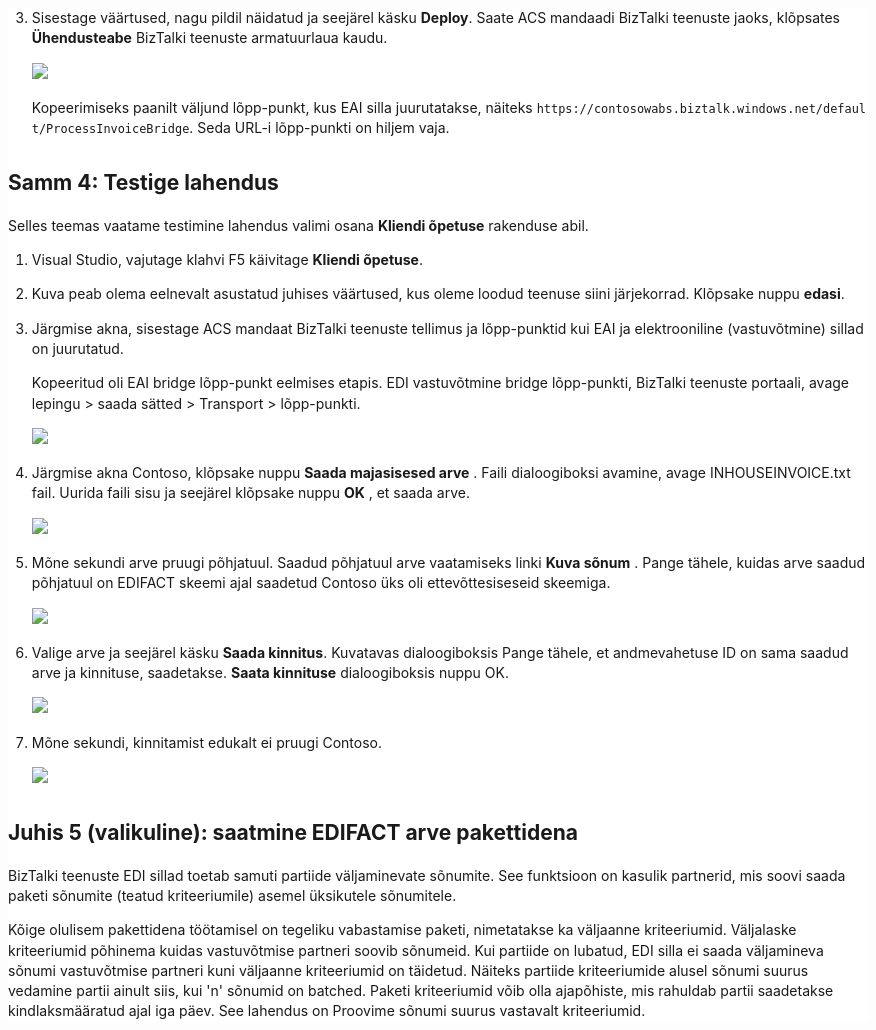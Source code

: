 3.  Sisestage väärtused, nagu pildil näidatud ja seejärel käsku **Deploy**. Saate ACS mandaadi BizTalki teenuste jaoks, klõpsates **Ühendusteabe** BizTalki teenuste armatuurlaua kaudu.

    ![][11]  

    Kopeerimiseks paanilt väljund lõpp-punkt, kus EAI silla juurutatakse, näiteks `https://contosowabs.biztalk.windows.net/default/ProcessInvoiceBridge`. Seda URL-i lõpp-punkti on hiljem vaja.  

## <a name="step-4-test-the-solution"></a>Samm 4: Testige lahendus


Selles teemas vaatame testimine lahendus valimi osana **Kliendi õpetuse** rakenduse abil.  

1.  Visual Studio, vajutage klahvi F5 käivitage **Kliendi õpetuse**.

2.  Kuva peab olema eelnevalt asustatud juhises väärtused, kus oleme loodud teenuse siini järjekorrad. Klõpsake nuppu **edasi**.

3.  Järgmise akna, sisestage ACS mandaat BizTalki teenuste tellimus ja lõpp-punktid kui EAI ja elektrooniline (vastuvõtmine) sillad on juurutatud.

    Kopeeritud oli EAI bridge lõpp-punkt eelmises etapis. EDI vastuvõtmine bridge lõpp-punkti, BizTalki teenuste portaali, avage lepingu > saada sätted > Transport > lõpp-punkti.

    ![][12]  
4.  Järgmise akna Contoso, klõpsake nuppu **Saada majasisesed arve** . Faili dialoogiboksi avamine, avage INHOUSEINVOICE.txt fail. Uurida faili sisu ja seejärel klõpsake nuppu **OK** , et saada arve.

    ![][13]  
5.  Mõne sekundi arve pruugi põhjatuul. Saadud põhjatuul arve vaatamiseks linki **Kuva sõnum** . Pange tähele, kuidas arve saadud põhjatuul on EDIFACT skeemi ajal saadetud Contoso üks oli ettevõttesiseseid skeemiga.

    ![][14]  
6.  Valige arve ja seejärel käsku **Saada kinnitus**. Kuvatavas dialoogiboksis Pange tähele, et andmevahetuse ID on sama saadud arve ja kinnituse, saadetakse. **Saata kinnituse** dialoogiboksis nuppu OK.

    ![][15]  
7.  Mõne sekundi, kinnitamist edukalt ei pruugi Contoso.

    ![][16]  

## <a name="step-5-optional-send-edifact-invoice-in-batches"></a>Juhis 5 (valikuline): saatmine EDIFACT arve pakettidena 
BizTalki teenuste EDI sillad toetab samuti partiide väljaminevate sõnumite. See funktsioon on kasulik partnerid, mis soovi saada paketi sõnumite (teatud kriteeriumile) asemel üksikutele sõnumitele.

Kõige olulisem pakettidena töötamisel on tegeliku vabastamise paketi, nimetatakse ka väljaanne kriteeriumid. Väljalaske kriteeriumid põhinema kuidas vastuvõtmise partneri soovib sõnumeid. Kui partiide on lubatud, EDI silla ei saada väljamineva sõnumi vastuvõtmise partneri kuni väljaanne kriteeriumid on täidetud. Näiteks partiide kriteeriumide alusel sõnumi suurus vedamine partii ainult siis, kui 'n' sõnumid on batched. Paketi kriteeriumid võib olla ajapõhiste, mis rahuldab partii saadetakse kindlaksmääratud ajal iga päev. See lahendus on Proovime sõnumi suurus vastavalt kriteeriumid.


[1]: ./media/biztalk-process-edifact-invoice/process-edifact-invoices-with-auzure-bts-1.PNG  
[2]: ./media/biztalk-process-edifact-invoice/process-edifact-invoices-with-auzure-bts-2.PNG  
[3]: ./media/biztalk-process-edifact-invoice/process-edifact-invoices-with-auzure-bts-3.PNG
[4]: ./media/biztalk-process-edifact-invoice/process-edifact-invoices-with-auzure-bts-4.PNG  
[5]: ./media/biztalk-process-edifact-invoice/process-edifact-invoices-with-auzure-bts-5.PNG  
[6]: ./media/biztalk-process-edifact-invoice/process-edifact-invoices-with-auzure-bts-6.PNG  
[7]: ./media/biztalk-process-edifact-invoice/process-edifact-invoices-with-auzure-bts-7.PNG  
[8]: ./media/biztalk-process-edifact-invoice/process-edifact-invoices-with-auzure-bts-8.PNG
[9]: ./media/biztalk-process-edifact-invoice/process-edifact-invoices-with-auzure-bts-9.PNG  
[10]: ./media/biztalk-process-edifact-invoice/process-edifact-invoices-with-auzure-bts-10.PNG  
[11]: ./media/biztalk-process-edifact-invoice/process-edifact-invoices-with-auzure-bts-11.PNG  
[12]: ./media/biztalk-process-edifact-invoice/process-edifact-invoices-with-auzure-bts-12.PNG  
[13]: ./media/biztalk-process-edifact-invoice/process-edifact-invoices-with-auzure-bts-13.PNG
[14]: ./media/biztalk-process-edifact-invoice/process-edifact-invoices-with-auzure-bts-14.PNG  
[15]: ./media/biztalk-process-edifact-invoice/process-edifact-invoices-with-auzure-bts-15.PNG  
[16]: ./media/biztalk-process-edifact-invoice/process-edifact-invoices-with-auzure-bts-16.PNG  
[17]: ./media/biztalk-process-edifact-invoice/process-edifact-invoices-with-auzure-bts-17.PNG  
[18]: ./media/biztalk-process-edifact-invoice/process-edifact-invoices-with-auzure-bts-18.PNG
